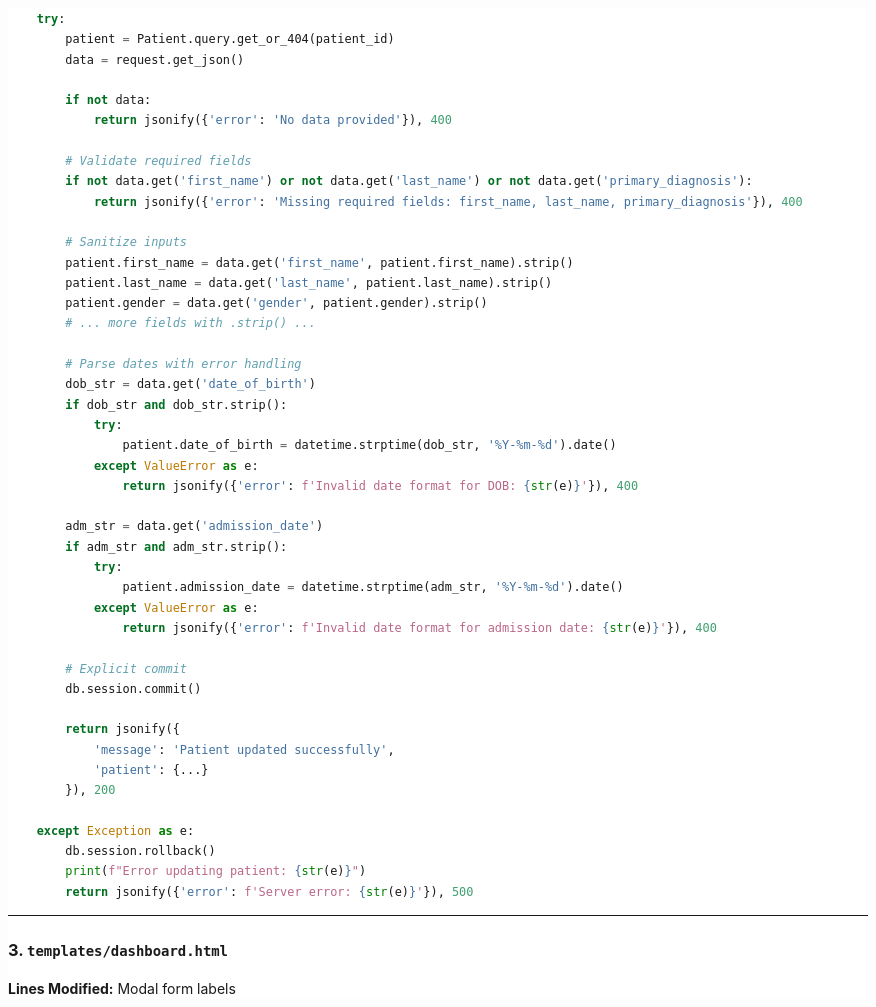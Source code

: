 ```python
    try:
        patient = Patient.query.get_or_404(patient_id)
        data = request.get_json()

        if not data:
            return jsonify({'error': 'No data provided'}), 400

        # Validate required fields
        if not data.get('first_name') or not data.get('last_name') or not data.get('primary_diagnosis'):
            return jsonify({'error': 'Missing required fields: first_name, last_name, primary_diagnosis'}), 400

        # Sanitize inputs
        patient.first_name = data.get('first_name', patient.first_name).strip()
        patient.last_name = data.get('last_name', patient.last_name).strip()
        patient.gender = data.get('gender', patient.gender).strip()
        # ... more fields with .strip() ...

        # Parse dates with error handling
        dob_str = data.get('date_of_birth')
        if dob_str and dob_str.strip():
            try:
                patient.date_of_birth = datetime.strptime(dob_str, '%Y-%m-%d').date()
            except ValueError as e:
                return jsonify({'error': f'Invalid date format for DOB: {str(e)}'}), 400

        adm_str = data.get('admission_date')
        if adm_str and adm_str.strip():
            try:
                patient.admission_date = datetime.strptime(adm_str, '%Y-%m-%d').date()
            except ValueError as e:
                return jsonify({'error': f'Invalid date format for admission date: {str(e)}'}), 400

        # Explicit commit
        db.session.commit()

        return jsonify({
            'message': 'Patient updated successfully',
            'patient': {...}
        }), 200

    except Exception as e:
        db.session.rollback()
        print(f"Error updating patient: {str(e)}")
        return jsonify({'error': f'Server error: {str(e)}'}), 500
```

---

### 3. `templates/dashboard.html`
**Lines Modified:** Modal form labels
